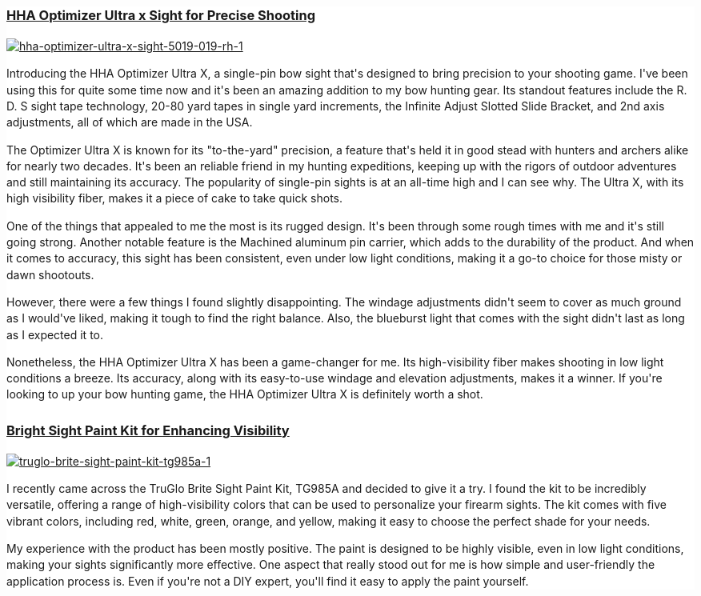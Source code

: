 
### [HHA Optimizer Ultra x Sight for Precise Shooting](https://serp.ly/@universityofguns/amazon/fiber-optic-pistol-sights?utm_source=universityofguns&utm_medium=website&utm_campaign=universityofguns.com&utm_content=fiber-optic-pistol-sights&utm_term=hha-optimizer-ultra-x-sight-for-precise-shooting)

<div class="image"><a href="https://serp.ly/@universityofguns/amazon/fiber-optic-pistol-sights?utm_source=universityofguns&utm_medium=website&utm_campaign=universityofguns.com&utm_content=fiber-optic-pistol-sights&utm_term=hha-optimizer-ultra-x-sight-5019-019-rh-1"><img alt="hha-optimizer-ultra-x-sight-5019-019-rh-1" src="https://imagedelivery.net/vy2bglCGN6hEeWOnSe2c7A/hha-optimizer-ultra-x-sight-5019-019-rh-1/w=720,h=540,fit=pad,background=black"/></a></div>

Introducing the HHA Optimizer Ultra X, a single-pin bow sight that's designed to bring precision to your shooting game. I've been using this for quite some time now and it's been an amazing addition to my bow hunting gear. Its standout features include the R. D. S sight tape technology, 20-80 yard tapes in single yard increments, the Infinite Adjust Slotted Slide Bracket, and 2nd axis adjustments, all of which are made in the USA. 

The Optimizer Ultra X is known for its "to-the-yard" precision, a feature that's held it in good stead with hunters and archers alike for nearly two decades. It's been an reliable friend in my hunting expeditions, keeping up with the rigors of outdoor adventures and still maintaining its accuracy. The popularity of single-pin sights is at an all-time high and I can see why. The Ultra X, with its high visibility fiber, makes it a piece of cake to take quick shots. 

One of the things that appealed to me the most is its rugged design. It's been through some rough times with me and it's still going strong. Another notable feature is the Machined aluminum pin carrier, which adds to the durability of the product. And when it comes to accuracy, this sight has been consistent, even under low light conditions, making it a go-to choice for those misty or dawn shootouts. 

However, there were a few things I found slightly disappointing. The windage adjustments didn't seem to cover as much ground as I would've liked, making it tough to find the right balance. Also, the blueburst light that comes with the sight didn't last as long as I expected it to. 

Nonetheless, the HHA Optimizer Ultra X has been a game-changer for me. Its high-visibility fiber makes shooting in low light conditions a breeze. Its accuracy, along with its easy-to-use windage and elevation adjustments, makes it a winner. If you're looking to up your bow hunting game, the HHA Optimizer Ultra X is definitely worth a shot. 


### [Bright Sight Paint Kit for Enhancing Visibility](https://serp.ly/@universityofguns/amazon/fiber-optic-pistol-sights?utm_source=universityofguns&utm_medium=website&utm_campaign=universityofguns.com&utm_content=fiber-optic-pistol-sights&utm_term=bright-sight-paint-kit-for-enhancing-visibility)

<div class="image"><a href="https://serp.ly/@universityofguns/amazon/fiber-optic-pistol-sights?utm_source=universityofguns&utm_medium=website&utm_campaign=universityofguns.com&utm_content=fiber-optic-pistol-sights&utm_term=truglo-brite-sight-paint-kit-tg985a-1"><img alt="truglo-brite-sight-paint-kit-tg985a-1" src="https://imagedelivery.net/vy2bglCGN6hEeWOnSe2c7A/truglo-brite-sight-paint-kit-tg985a-1/w=720,h=540,fit=pad,background=black"/></a></div>

I recently came across the TruGlo Brite Sight Paint Kit, TG985A and decided to give it a try. I found the kit to be incredibly versatile, offering a range of high-visibility colors that can be used to personalize your firearm sights. The kit comes with five vibrant colors, including red, white, green, orange, and yellow, making it easy to choose the perfect shade for your needs. 

My experience with the product has been mostly positive. The paint is designed to be highly visible, even in low light conditions, making your sights significantly more effective. One aspect that really stood out for me is how simple and user-friendly the application process is. Even if you're not a DIY expert, you'll find it easy to apply the paint yourself. 
